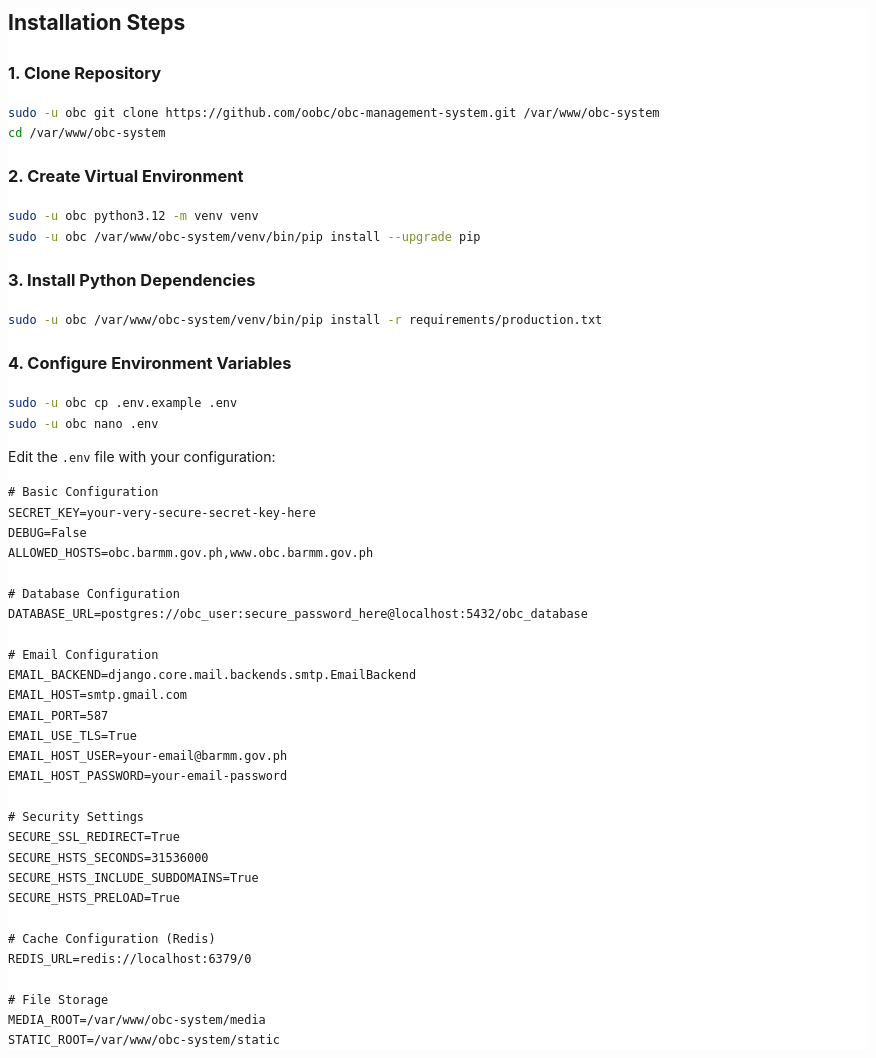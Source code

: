 ## Installation Steps

### 1. Clone Repository
```bash
sudo -u obc git clone https://github.com/oobc/obc-management-system.git /var/www/obc-system
cd /var/www/obc-system
```

### 2. Create Virtual Environment
```bash
sudo -u obc python3.12 -m venv venv
sudo -u obc /var/www/obc-system/venv/bin/pip install --upgrade pip
```

### 3. Install Python Dependencies
```bash
sudo -u obc /var/www/obc-system/venv/bin/pip install -r requirements/production.txt
```

### 4. Configure Environment Variables
```bash
sudo -u obc cp .env.example .env
sudo -u obc nano .env
```

Edit the `.env` file with your configuration:
```env
# Basic Configuration
SECRET_KEY=your-very-secure-secret-key-here
DEBUG=False
ALLOWED_HOSTS=obc.barmm.gov.ph,www.obc.barmm.gov.ph

# Database Configuration
DATABASE_URL=postgres://obc_user:secure_password_here@localhost:5432/obc_database

# Email Configuration
EMAIL_BACKEND=django.core.mail.backends.smtp.EmailBackend
EMAIL_HOST=smtp.gmail.com
EMAIL_PORT=587
EMAIL_USE_TLS=True
EMAIL_HOST_USER=your-email@barmm.gov.ph
EMAIL_HOST_PASSWORD=your-email-password

# Security Settings
SECURE_SSL_REDIRECT=True
SECURE_HSTS_SECONDS=31536000
SECURE_HSTS_INCLUDE_SUBDOMAINS=True
SECURE_HSTS_PRELOAD=True

# Cache Configuration (Redis)
REDIS_URL=redis://localhost:6379/0

# File Storage
MEDIA_ROOT=/var/www/obc-system/media
STATIC_ROOT=/var/www/obc-system/static
```
